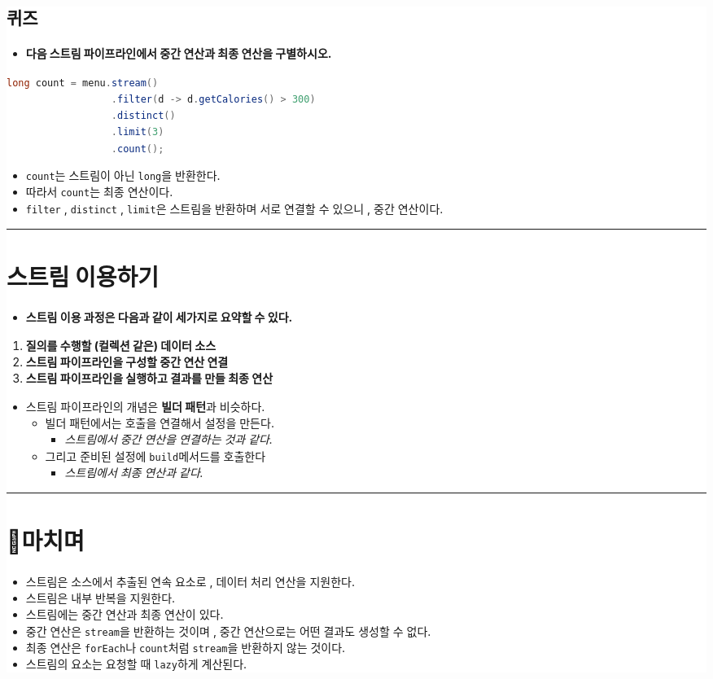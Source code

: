 ## 퀴즈
- **다음 스트림 파이프라인에서 중간 연산과 최종 연산을 구별하시오.**
```java
long count = menu.stream()
                  .filter(d -> d.getCalories() > 300)
                  .distinct()
                  .limit(3)
                  .count();
```
- `count`는 스트림이 아닌 `long`을 반환한다.
- 따라서 `count`는 최종 연산이다.
- `filter` , `distinct` , `limit`은 스트림을 반환하며 서로 연결할 수 있으니 , 중간 연산이다.

***

# **스트림 이용하기**
- **스트림 이용 과정은 다음과 같이 세가지로 요약할 수 있다.**
1. **질의를 수행할 (컬렉션 같은) 데이터 소스**
2. **스트림 파이프라인을 구성할 중간 연산 연결**
3. **스트림 파이프라인을 실행하고 결과를 만들 최종 연산**

- 스트림 파이프라인의 개념은 **빌더 패턴**과 비슷하다.
  - 빌더 패턴에서는 호출을 연결해서 설정을 만든다.
    - *스트림에서 중간 연산을 연결하는 것과 같다.*
  - 그리고 준비된 설정에 `build`메서드를 호출한다
    - *스트림에서 최종 연산과 같다.*

***

# 📌**마치며**
- 스트림은 소스에서 추출된 연속 요소로 , 데이터 처리 연산을 지원한다.
- 스트림은 내부 반복을 지원한다.
- 스트림에는 중간 연산과 최종 연산이 있다.
- 중간 연산은 `stream`을 반환하는 것이며 , 중간 연산으로는 어떤 결과도 생성할 수 없다.
- 최종 연산은 `forEach`나 `count`처럼 `stream`을 반환하지 않는 것이다.
- 스트림의 요소는 요청할 때 `lazy`하게 계산된다.
